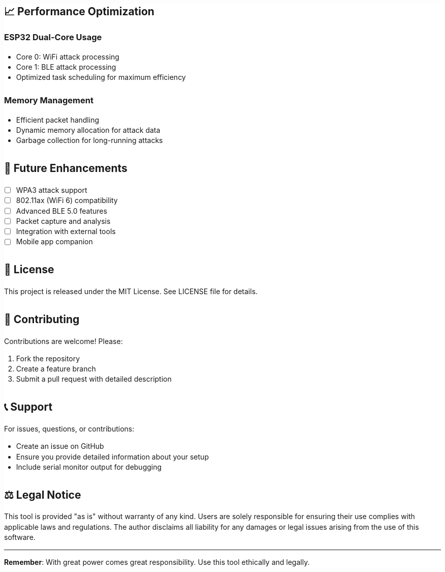 ## 📈 Performance Optimization

### ESP32 Dual-Core Usage
- Core 0: WiFi attack processing
- Core 1: BLE attack processing
- Optimized task scheduling for maximum efficiency

### Memory Management
- Efficient packet handling
- Dynamic memory allocation for attack data
- Garbage collection for long-running attacks

## 🔮 Future Enhancements

- [ ] WPA3 attack support
- [ ] 802.11ax (WiFi 6) compatibility
- [ ] Advanced BLE 5.0 features
- [ ] Packet capture and analysis
- [ ] Integration with external tools
- [ ] Mobile app companion

## 📝 License

This project is released under the MIT License. See LICENSE file for details.

## 🤝 Contributing

Contributions are welcome! Please:
1. Fork the repository
2. Create a feature branch
3. Submit a pull request with detailed description

## 📞 Support

For issues, questions, or contributions:
- Create an issue on GitHub
- Ensure you provide detailed information about your setup
- Include serial monitor output for debugging

## ⚖️ Legal Notice

This tool is provided "as is" without warranty of any kind. Users are solely responsible for ensuring their use complies with applicable laws and regulations. The author disclaims all liability for any damages or legal issues arising from the use of this software.

---

**Remember**: With great power comes great responsibility. Use this tool ethically and legally.
